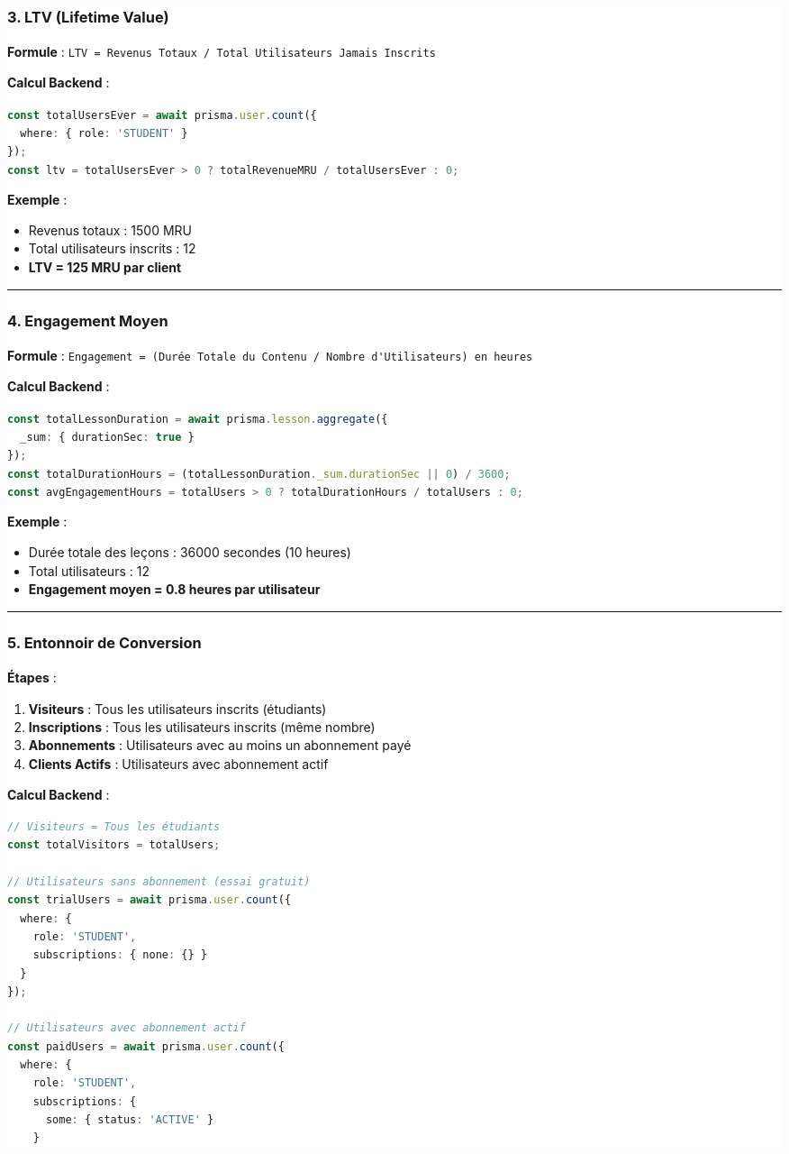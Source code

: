 
### 3. LTV (Lifetime Value)

**Formule** : `LTV = Revenus Totaux / Total Utilisateurs Jamais Inscrits`

**Calcul Backend** :
```typescript
const totalUsersEver = await prisma.user.count({
  where: { role: 'STUDENT' }
});
const ltv = totalUsersEver > 0 ? totalRevenueMRU / totalUsersEver : 0;
```

**Exemple** :
- Revenus totaux : 1500 MRU
- Total utilisateurs inscrits : 12
- **LTV = 125 MRU par client**

---

### 4. Engagement Moyen

**Formule** : `Engagement = (Durée Totale du Contenu / Nombre d'Utilisateurs) en heures`

**Calcul Backend** :
```typescript
const totalLessonDuration = await prisma.lesson.aggregate({
  _sum: { durationSec: true }
});
const totalDurationHours = (totalLessonDuration._sum.durationSec || 0) / 3600;
const avgEngagementHours = totalUsers > 0 ? totalDurationHours / totalUsers : 0;
```

**Exemple** :
- Durée totale des leçons : 36000 secondes (10 heures)
- Total utilisateurs : 12
- **Engagement moyen = 0.8 heures par utilisateur**

---

### 5. Entonnoir de Conversion

**Étapes** :
1. **Visiteurs** : Tous les utilisateurs inscrits (étudiants)
2. **Inscriptions** : Tous les utilisateurs inscrits (même nombre)
3. **Abonnements** : Utilisateurs avec au moins un abonnement payé
4. **Clients Actifs** : Utilisateurs avec abonnement actif

**Calcul Backend** :
```typescript
// Visiteurs = Tous les étudiants
const totalVisitors = totalUsers;

// Utilisateurs sans abonnement (essai gratuit)
const trialUsers = await prisma.user.count({
  where: {
    role: 'STUDENT',
    subscriptions: { none: {} }
  }
});

// Utilisateurs avec abonnement actif
const paidUsers = await prisma.user.count({
  where: {
    role: 'STUDENT',
    subscriptions: {
      some: { status: 'ACTIVE' }
    }
```